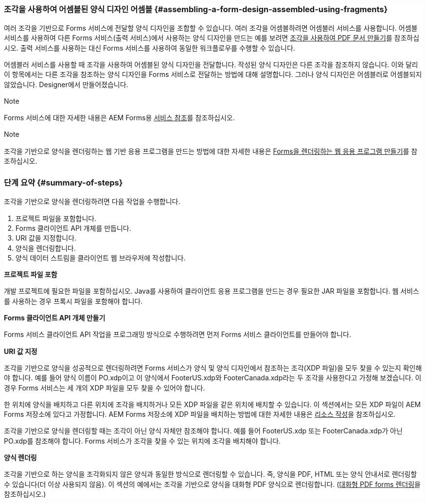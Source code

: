 ### 조각을 사용하여 어셈블된 양식 디자인 어셈블 {#assembling-a-form-design-assembled-using-fragments}

여러 조각을 기반으로 Forms 서비스에 전달할 양식 디자인을 조합할 수 있습니다. 여러 조각을 어셈블하려면 어셈블러 서비스를 사용합니다. 어셈블 서비스를 사용하여 다른 Forms 서비스(출력 서비스)에서 사용하는 양식 디자인을 만드는 예를 보려면 [조각을 사용하여 PDF 문서 만들기](/help/forms/developing/creating-document-output-streams.md#creating-pdf-documents-using-fragments)를 참조하십시오. 출력 서비스를 사용하는 대신 Forms 서비스를 사용하여 동일한 워크플로우를 수행할 수 있습니다.

어셈블러 서비스를 사용할 때 조각을 사용하여 어셈블된 양식 디자인을 전달합니다. 작성된 양식 디자인은 다른 조각을 참조하지 않습니다. 이와 달리 이 항목에서는 다른 조각을 참조하는 양식 디자인을 Forms 서비스로 전달하는 방법에 대해 설명합니다. 그러나 양식 디자인은 어셈블러로 어셈블되지 않았습니다. Designer에서 만들어졌습니다.

>[!NOTE]
>
>Forms 서비스에 대한 자세한 내용은 AEM Forms용 [서비스 참조](https://www.adobe.com/go/learn_aemforms_services_63)를 참조하십시오.

>[!NOTE]
>
>조각을 기반으로 양식을 렌더링하는 웹 기반 응용 프로그램을 만드는 방법에 대한 자세한 내용은 [Forms을 렌더링하는 웹 응용 프로그램 만들기](/help/forms/developing/creating-web-applications-renders-forms.md)를 참조하십시오.

### 단계 요약 {#summary-of-steps}

조각을 기반으로 양식을 렌더링하려면 다음 작업을 수행합니다.

1. 프로젝트 파일을 포함합니다.
1. Forms 클라이언트 API 개체를 만듭니다.
1. URI 값을 지정합니다.
1. 양식을 렌더링합니다.
1. 양식 데이터 스트림을 클라이언트 웹 브라우저에 작성합니다.

**프로젝트 파일 포함**

개발 프로젝트에 필요한 파일을 포함하십시오. Java를 사용하여 클라이언트 응용 프로그램을 만드는 경우 필요한 JAR 파일을 포함합니다. 웹 서비스를 사용하는 경우 프록시 파일을 포함해야 합니다.

**Forms 클라이언트 API 개체 만들기**

Forms 서비스 클라이언트 API 작업을 프로그래밍 방식으로 수행하려면 먼저 Forms 서비스 클라이언트를 만들어야 합니다.

**URI 값 지정**

조각을 기반으로 양식을 성공적으로 렌더링하려면 Forms 서비스가 양식 및 양식 디자인에서 참조하는 조각(XDP 파일)을 모두 찾을 수 있는지 확인해야 합니다. 예를 들어 양식 이름이 PO.xdp이고 이 양식에서 FooterUS.xdp와 FooterCanada.xdp라는 두 조각을 사용한다고 가정해 보겠습니다. 이 경우 Forms 서비스는 세 개의 XDP 파일을 모두 찾을 수 있어야 합니다.

한 위치에 양식을 배치하고 다른 위치에 조각을 배치하거나 모든 XDP 파일을 같은 위치에 배치할 수 있습니다. 이 섹션에서는 모든 XDP 파일이 AEM Forms 저장소에 있다고 가정합니다. AEM Forms 저장소에 XDP 파일을 배치하는 방법에 대한 자세한 내용은 [리소스 작성](/help/forms/developing/aem-forms-repository.md#writing-resources)을 참조하십시오.

조각을 기반으로 양식을 렌더링할 때는 조각이 아닌 양식 자체만 참조해야 합니다. 예를 들어 FooterUS.xdp 또는 FooterCanada.xdp가 아닌 PO.xdp를 참조해야 합니다. Forms 서비스가 조각을 찾을 수 있는 위치에 조각을 배치해야 합니다.

**양식 렌더링**

조각을 기반으로 하는 양식을 조각화되지 않은 양식과 동일한 방식으로 렌더링할 수 있습니다. 즉, 양식을 PDF, HTML 또는 양식 안내서로 렌더링할 수 있습니다(더 이상 사용되지 않음). 이 섹션의 예에서는 조각을 기반으로 양식을 대화형 PDF 양식으로 렌더링합니다. ([대화형 PDF forms 렌더링](/help/forms/developing/rendering-interactive-pdf-forms.md)을 참조하십시오.)
